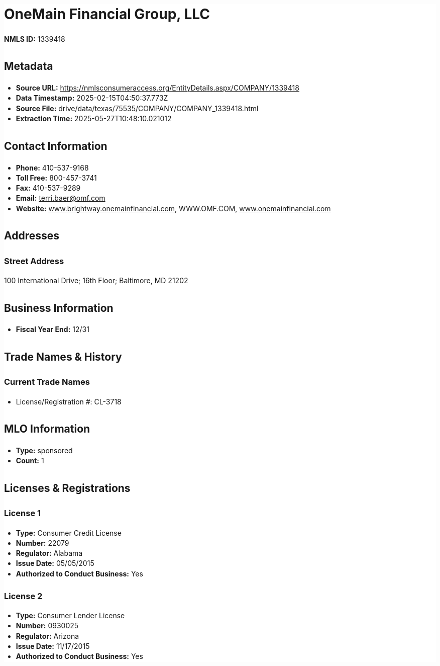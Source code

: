 # OneMain Financial Group, LLC

**NMLS ID:** 1339418

## Metadata
- **Source URL:** https://nmlsconsumeraccess.org/EntityDetails.aspx/COMPANY/1339418
- **Data Timestamp:** 2025-02-15T04:50:37.773Z
- **Source File:** drive/data/texas/75535/COMPANY/COMPANY_1339418.html
- **Extraction Time:** 2025-05-27T10:48:10.021012

## Contact Information
- **Phone:** 410-537-9168
- **Toll Free:** 800-457-3741
- **Fax:** 410-537-9289
- **Email:** terri.baer@omf.com
- **Website:** www.brightway.onemainfinancial.com, WWW.OMF.COM, www.onemainfinancial.com

## Addresses
### Street Address
100 International Drive; 16th Floor; Baltimore, MD 21202

## Business Information
- **Fiscal Year End:** 12/31

## Trade Names & History
### Current Trade Names
- License/Registration #: CL-3718

## MLO Information
- **Type:** sponsored
- **Count:** 1

## Licenses & Registrations

### License 1
- **Type:** Consumer Credit License
- **Number:** 22079
- **Regulator:** Alabama
- **Issue Date:** 05/05/2015
- **Authorized to Conduct Business:** Yes

### License 2
- **Type:** Consumer Lender License
- **Number:** 0930025
- **Regulator:** Arizona
- **Issue Date:** 11/17/2015
- **Authorized to Conduct Business:** Yes
